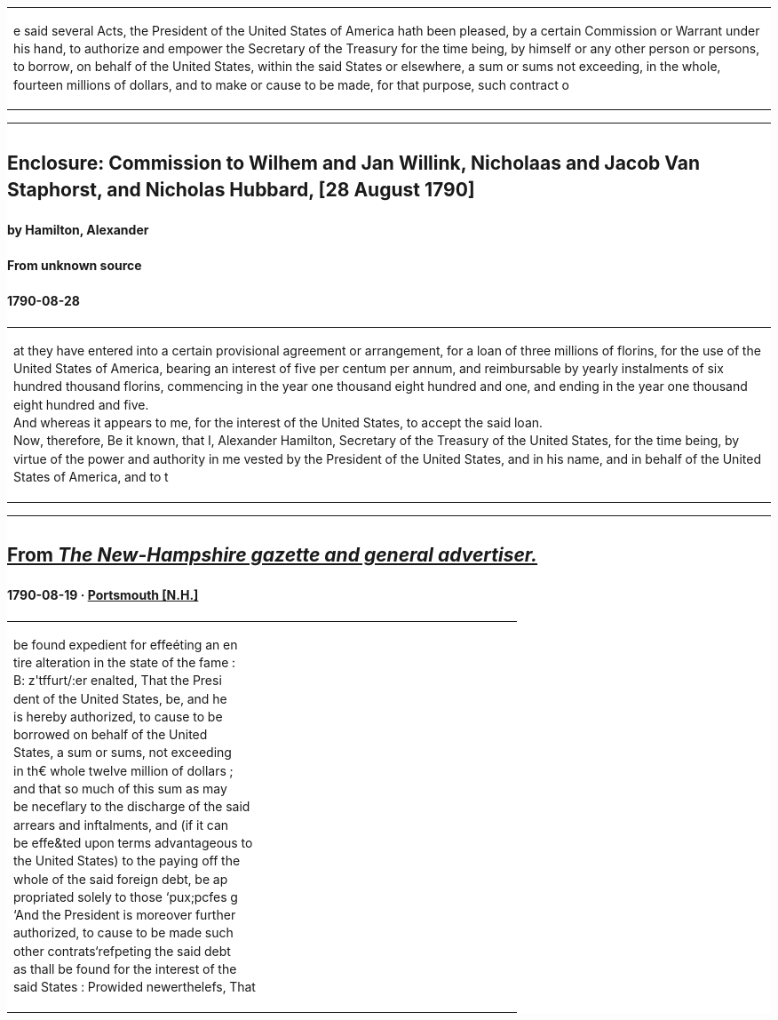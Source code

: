 <table style="width: 100%;"><tr><td style="width: 50%">

e said several Acts, the President of the United States of America hath been pleased, by a certain Commission or Warrant under his hand, to authorize and empower the Secretary of the Treasury for the time being, by himself or any other person or persons, to borrow, on behalf of the United States, within the said States or elsewhere, a sum or sums not exceeding, in the whole, fourteen millions of dollars, and to make or cause to be made, for that purpose, such contract o
</td></tr></table>

---

## Enclosure: Commission to Wilhem and Jan Willink, Nicholaas and Jacob Van Staphorst, and Nicholas Hubbard, [28 August 1790]

#### by Hamilton, Alexander

#### From unknown source

#### 1790-08-28

<table style="width: 100%;"><tr><td style="width: 50%">

at they have entered into a certain provisional agreement or arrangement, for a loan of three millions of florins, for the use of the United States of America, bearing an interest of five per centum per annum, and reimbursable by yearly instalments of six hundred thousand florins, commencing in the year one thousand eight hundred and one, and ending in the year one thousand eight hundred and five.  
And whereas it appears to me, for the interest of the United States, to accept the said loan.  
Now, therefore, Be it known, that I, Alexander Hamilton, Secretary of the Treasury of the United States, for the time being, by virtue of the power and authority in me vested by the President of the United States, and in his name, and in behalf of the United States of America, and to t
</td></tr></table>

---

## [From _The New-Hampshire gazette and general advertiser._](https://www.loc.gov/resource/sn83025587/1790-08-19/ed-1/?sp=1)

#### 1790-08-19 &middot; [Portsmouth [N.H.]](http://dbpedia.org/resource/Portsmouth%2C_New_Hampshire)

<table style="width: 100%;"><tr><td style="width: 50%">

  
be found expedient for effeéting an en­  
tire alteration in the state of the fame :  
B: z&#x27;tffurt/:er enalted, That the Presi­  
dent of the United States, be, and he  
is hereby authorized, to cause to be  
borrowed on behalf of the United  
States, a sum or sums, not exceeding  
in th€ whole twelve million of dollars ;  
and that so much of this sum as may  
be neceflary to the discharge of the said  
arrears and inftalments, and (if it can  
be effe&amp;ted upon terms advantageous to  
the United States) to the paying off the  
whole of the said foreign debt, be ap­  
propriated solely to those ‘pux;pcfes g  
‘And the President is moreover further  
authorized, to cause to be made such  
other contrats‘refpeting the said debt  
as thall be found for the interest of the  
said States : Prowided newerthelefs, That  